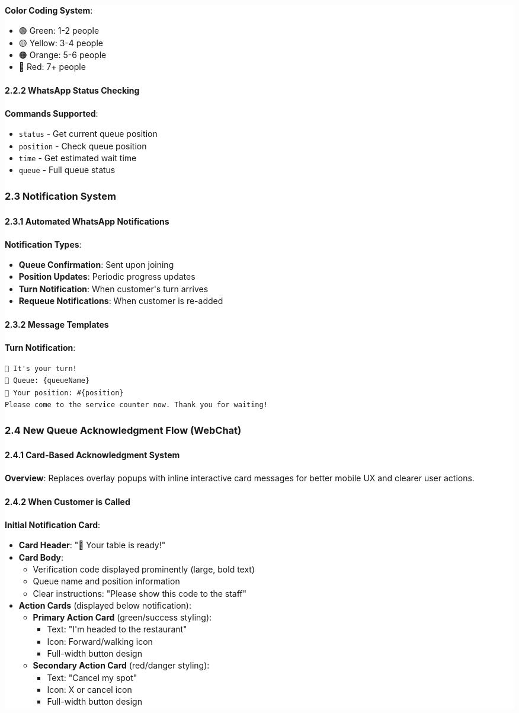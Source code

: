 **Color Coding System**:
- 🟢 Green: 1-2 people
- 🟡 Yellow: 3-4 people  
- 🟠 Orange: 5-6 people
- 🔴 Red: 7+ people

#### 2.2.2 WhatsApp Status Checking
**Commands Supported**:
- `status` - Get current queue position
- `position` - Check queue position
- `time` - Get estimated wait time
- `queue` - Full queue status

### 2.3 Notification System

#### 2.3.1 Automated WhatsApp Notifications
**Notification Types**:
- **Queue Confirmation**: Sent upon joining
- **Position Updates**: Periodic progress updates
- **Turn Notification**: When customer's turn arrives
- **Requeue Notifications**: When customer is re-added

#### 2.3.2 Message Templates
**Turn Notification**:
```
🔔 It's your turn!
📍 Queue: {queueName}
🎫 Your position: #{position}
Please come to the service counter now. Thank you for waiting!
```

### 2.4 New Queue Acknowledgment Flow (WebChat)

#### 2.4.1 Card-Based Acknowledgment System
**Overview**: Replaces overlay popups with inline interactive card messages for better mobile UX and clearer user actions.

#### 2.4.2 When Customer is Called
**Initial Notification Card**:
- **Card Header**: "🎉 Your table is ready!"
- **Card Body**: 
  - Verification code displayed prominently (large, bold text)
  - Queue name and position information
  - Clear instructions: "Please show this code to the staff"
- **Action Cards** (displayed below notification):
  - **Primary Action Card** (green/success styling):
    - Text: "I'm headed to the restaurant"
    - Icon: Forward/walking icon
    - Full-width button design
  - **Secondary Action Card** (red/danger styling):
    - Text: "Cancel my spot"
    - Icon: X or cancel icon
    - Full-width button design
